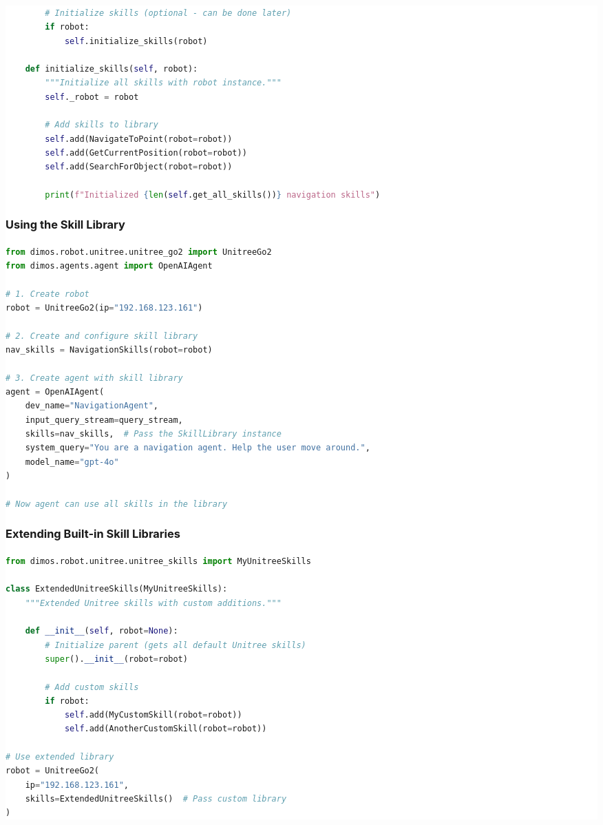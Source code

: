 ```python
        # Initialize skills (optional - can be done later)
        if robot:
            self.initialize_skills(robot)
    
    def initialize_skills(self, robot):
        """Initialize all skills with robot instance."""
        self._robot = robot
        
        # Add skills to library
        self.add(NavigateToPoint(robot=robot))
        self.add(GetCurrentPosition(robot=robot))
        self.add(SearchForObject(robot=robot))
        
        print(f"Initialized {len(self.get_all_skills())} navigation skills")
```

### Using the Skill Library

```python
from dimos.robot.unitree.unitree_go2 import UnitreeGo2
from dimos.agents.agent import OpenAIAgent

# 1. Create robot
robot = UnitreeGo2(ip="192.168.123.161")

# 2. Create and configure skill library
nav_skills = NavigationSkills(robot=robot)

# 3. Create agent with skill library
agent = OpenAIAgent(
    dev_name="NavigationAgent",
    input_query_stream=query_stream,
    skills=nav_skills,  # Pass the SkillLibrary instance
    system_query="You are a navigation agent. Help the user move around.",
    model_name="gpt-4o"
)

# Now agent can use all skills in the library
```

### Extending Built-in Skill Libraries

```python
from dimos.robot.unitree.unitree_skills import MyUnitreeSkills

class ExtendedUnitreeSkills(MyUnitreeSkills):
    """Extended Unitree skills with custom additions."""
    
    def __init__(self, robot=None):
        # Initialize parent (gets all default Unitree skills)
        super().__init__(robot=robot)
        
        # Add custom skills
        if robot:
            self.add(MyCustomSkill(robot=robot))
            self.add(AnotherCustomSkill(robot=robot))

# Use extended library
robot = UnitreeGo2(
    ip="192.168.123.161",
    skills=ExtendedUnitreeSkills()  # Pass custom library
)
```
